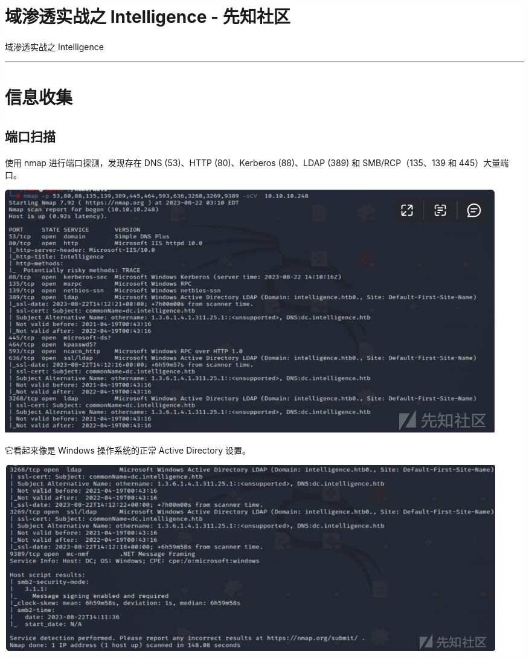 

# 域渗透实战之 Intelligence - 先知社区

域渗透实战之 Intelligence

- - -

# 信息收集

## 端口扫描

使用 nmap 进行端口探测，发现存在 DNS (53)、HTTP (80)、Kerberos (88)、LDAP (389) 和 SMB/RCP（135、139 和 445）大量端口。

[![](assets/1701071906-5f4cdda1df45a19d4c1205bd8424328e.png)](https://xzfile.aliyuncs.com/media/upload/picture/20231125212731-62de8cf2-8b96-1.png)

它看起来像是 Windows 操作系统的正常 Active Directory 设置。

[![](assets/1701071906-cde6c0f971aaa2d45bac2603c3d9a27d.png)](https://xzfile.aliyuncs.com/media/upload/picture/20231125212743-6a0d65e8-8b96-1.png)
